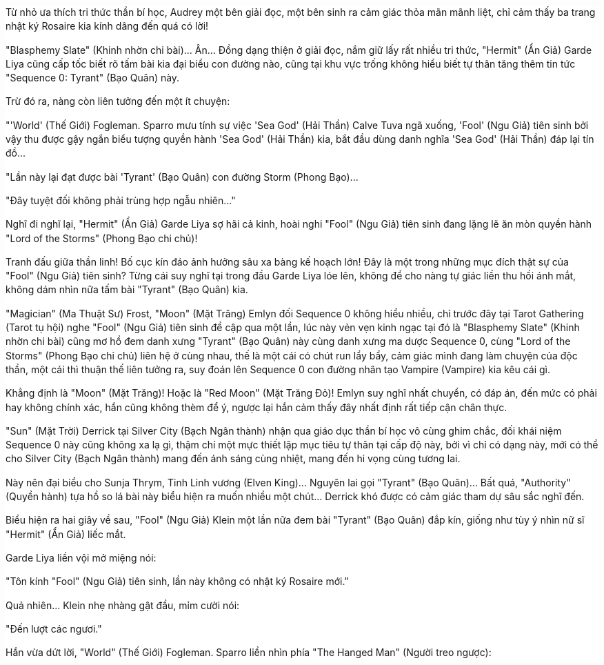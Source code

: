Từ nhỏ ưa thích tri thức thần bí học, Audrey một bên giải đọc, một bên sinh ra cảm giác thỏa mãn mãnh liệt, chỉ cảm thấy ba trang nhật ký Rosaire kia kính dâng đến quá có lời!

"Blasphemy Slate" (Khinh nhờn chi bài)... Ân... Đồng dạng thiện ở giải đọc, nắm giữ lấy rất nhiều tri thức, "Hermit" (Ẩn Giả) Garde Liya cũng cấp tốc biết rõ tấm bài kia đại biểu con đường nào, cũng tại khu vực trống không hiểu biết tự thân tăng thêm tin tức "Sequence 0: Tyrant" (Bạo Quân) này.

Trừ đó ra, nàng còn liên tưởng đến một ít chuyện:

"'World' (Thế Giới) Fogleman. Sparro mưu tính sự việc 'Sea God' (Hải Thần) Calve Tuva ngã xuống, 'Fool' (Ngu Giả) tiên sinh bởi vậy thu được gậy ngắn biểu tượng quyền hành 'Sea God' (Hải Thần) kia, bắt đầu dùng danh nghĩa 'Sea God' (Hải Thần) đáp lại tín đồ...

"Lần này lại đạt được bài 'Tyrant' (Bạo Quân) con đường Storm (Phong Bạo)...

"Đây tuyệt đối không phải trùng hợp ngẫu nhiên..."

Nghĩ đi nghĩ lại, "Hermit" (Ẩn Giả) Garde Liya sợ hãi cả kinh, hoài nghi "Fool" (Ngu Giả) tiên sinh đang lặng lẽ ăn mòn quyền hành "Lord of the Storms" (Phong Bạo chi chủ)!

Tranh đấu giữa thần linh! Bố cục kín đáo ảnh hưởng sâu xa bàng kế hoạch lớn! Đây là một trong những mục đích thật sự của "Fool" (Ngu Giả) tiên sinh? Từng cái suy nghĩ tại trong đầu Garde Liya lóe lên, không để cho nàng tự giác liền thu hồi ánh mắt, không dám nhìn nữa tấm bài "Tyrant" (Bạo Quân) kia.

"Magician" (Ma Thuật Sư) Frost, "Moon" (Mặt Trăng) Emlyn đối Sequence 0 không hiểu nhiều, chỉ trước đây tại Tarot Gathering (Tarot tụ hội) nghe "Fool" (Ngu Giả) tiên sinh đề cập qua một lần, lúc này vẻn vẹn kinh ngạc tại đó là "Blasphemy Slate" (Khinh nhờn chi bài) cũng mơ hồ đem danh xưng "Tyrant" (Bạo Quân) này cùng danh xưng ma dược Sequence 0, cùng "Lord of the Storms" (Phong Bạo chi chủ) liên hệ ở cùng nhau, thế là một cái có chút run lẩy bẩy, cảm giác mình đang làm chuyện của độc thần, một cái thì thuận thế liên tưởng ra, suy đoán lên Sequence 0 con đường nhân tạo Vampire (Vampire) kia kêu cái gì.

Khẳng định là "Moon" (Mặt Trăng)! Hoặc là "Red Moon" (Mặt Trăng Đỏ)! Emlyn suy nghĩ nhất chuyển, có đáp án, đến mức có phải hay không chính xác, hắn cũng không thèm để ý, ngược lại hắn cảm thấy đây nhất định rất tiếp cận chân thực.

"Sun" (Mặt Trời) Derrick tại Silver City (Bạch Ngân thành) nhận qua giáo dục thần bí học vô cùng ghim chắc, đối khái niệm Sequence 0 này cũng không xa lạ gì, thậm chí một mực thiết lập mục tiêu tự thân tại cấp độ này, bởi vì chỉ có dạng này, mới có thể cho Silver City (Bạch Ngân thành) mang đến ánh sáng cùng nhiệt, mang đến hi vọng cùng tương lai.

Này nên đại biểu cho Sunja Thrym, Tinh Linh vương (Elven King)... Nguyên lai gọi "Tyrant" (Bạo Quân)... Bất quá, "Authority" (Quyền hành) tựa hồ so lá bài này biểu hiện ra muốn nhiều một chút... Derrick khó được có cảm giác tham dự sâu sắc nghĩ đến.

Biểu hiện ra hai giây về sau, "Fool" (Ngu Giả) Klein một lần nữa đem bài "Tyrant" (Bạo Quân) đắp kín, giống như tùy ý nhìn nữ sĩ "Hermit" (Ẩn Giả) liếc mắt.

Garde Liya liền vội mở miệng nói:

"Tôn kính "Fool" (Ngu Giả) tiên sinh, lần này không có nhật ký Rosaire mới."

Quả nhiên... Klein nhẹ nhàng gật đầu, mỉm cười nói:

"Đến lượt các ngươi."

Hắn vừa dứt lời, "World" (Thế Giới) Fogleman. Sparro liền nhìn phía "The Hanged Man" (Người treo ngược):
